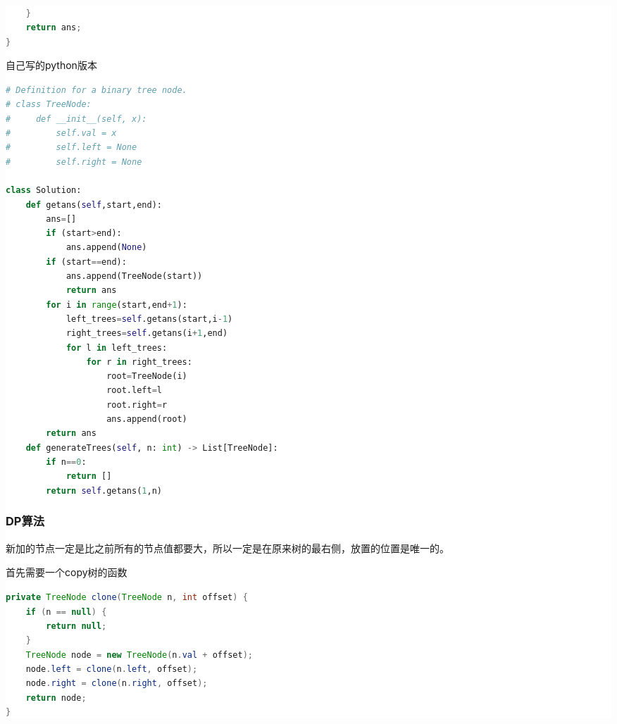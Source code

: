 ``` java
    }
    return ans;
}
```

自己写的python版本

``` python
# Definition for a binary tree node.
# class TreeNode:
#     def __init__(self, x):
#         self.val = x
#         self.left = None
#         self.right = None

class Solution:
    def getans(self,start,end):
        ans=[]
        if (start>end):
            ans.append(None)
        if (start==end):
            ans.append(TreeNode(start))
            return ans
        for i in range(start,end+1):
            left_trees=self.getans(start,i-1)
            right_trees=self.getans(i+1,end)
            for l in left_trees:
                for r in right_trees:
                    root=TreeNode(i)
                    root.left=l
                    root.right=r
                    ans.append(root)
        return ans
    def generateTrees(self, n: int) -> List[TreeNode]:
        if n==0:
            return []
        return self.getans(1,n)
```

### DP算法

新加的节点一定是比之前所有的节点值都要大，所以一定是在原来树的最右侧，放置的位置是唯一的。

首先需要一个copy树的函数

``` java
private TreeNode clone(TreeNode n, int offset) {
    if (n == null) {
        return null;
    }
    TreeNode node = new TreeNode(n.val + offset);
    node.left = clone(n.left, offset);
    node.right = clone(n.right, offset);
    return node;
}
```

